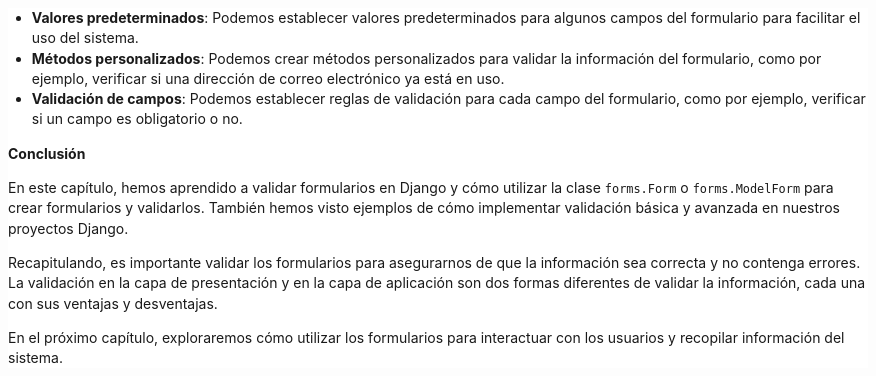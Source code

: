 * **Valores predeterminados**: Podemos establecer valores predeterminados para algunos campos del formulario para facilitar el uso del sistema.
* **Métodos personalizados**: Podemos crear métodos personalizados para validar la información del formulario, como por ejemplo, verificar si una dirección de correo electrónico ya está en uso.
* **Validación de campos**: Podemos establecer reglas de validación para cada campo del formulario, como por ejemplo, verificar si un campo es obligatorio o no.

**Conclusión**

En este capítulo, hemos aprendido a validar formularios en Django y cómo utilizar la clase `forms.Form` o `forms.ModelForm` para crear formularios y validarlos. También hemos visto ejemplos de cómo implementar validación básica y avanzada en nuestros proyectos Django.

Recapitulando, es importante validar los formularios para asegurarnos de que la información sea correcta y no contenga errores. La validación en la capa de presentación y en la capa de aplicación son dos formas diferentes de validar la información, cada una con sus ventajas y desventajas.

En el próximo capítulo, exploraremos cómo utilizar los formularios para interactuar con los usuarios y recopilar información del sistema.

